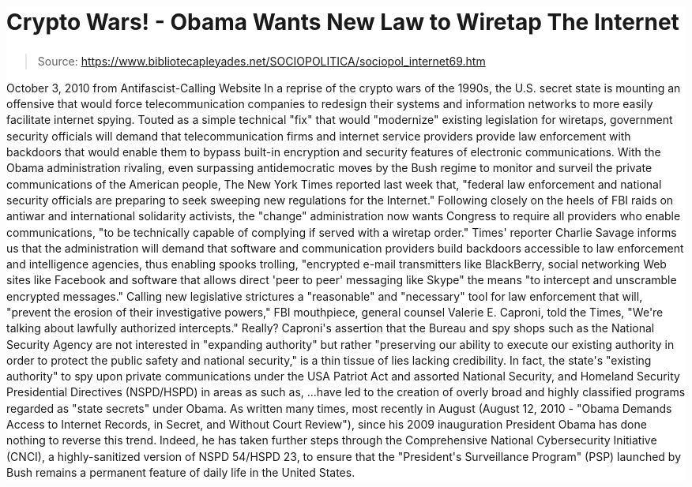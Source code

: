 # Crypto Wars! - Obama Wants New Law to Wiretap The Internet

> Source: https://www.bibliotecapleyades.net/SOCIOPOLITICA/sociopol_internet69.htm

October 3, 2010
from
Antifascist-Calling Website
In a reprise of the crypto wars of the 1990s,
the U.S. secret state is mounting an offensive that would force
telecommunication companies to redesign their systems and information
networks to more easily facilitate internet spying.
Touted as a simple technical "fix" that would "modernize" existing
legislation for wiretaps, government security officials will demand that
telecommunication firms and internet service providers provide law
enforcement with backdoors that would enable them to bypass built-in
encryption and security features of electronic communications.
With the Obama administration rivaling, even surpassing antidemocratic moves
by the Bush regime to monitor and surveil the private communications of the
American people, The New York Times
reported last week that,
"federal law enforcement and national
security officials are preparing to seek sweeping new regulations for
the Internet."
Following closely on the heels of FBI raids on
antiwar and international solidarity activists, the "change" administration
now wants Congress to require all providers who enable communications,
"to be technically capable of complying if
served with a wiretap order."
Times' reporter Charlie Savage informs us that
the administration will demand that software and communication providers
build backdoors accessible to law enforcement and intelligence agencies,
thus enabling spooks trolling,
"encrypted e-mail transmitters like
BlackBerry, social networking Web sites like Facebook and software that
allows direct 'peer to peer' messaging like Skype" the means "to
intercept and unscramble encrypted messages."
Calling new legislative strictures a
"reasonable" and "necessary" tool for law enforcement that will,
"prevent the erosion of their investigative
powers," FBI mouthpiece, general counsel Valerie E. Caproni, told
the Times, "We're talking about lawfully authorized intercepts."
Really?
Caproni's assertion that the Bureau and spy shops such as the National
Security Agency are not interested in "expanding authority" but rather
"preserving our ability to execute our existing authority in order to
protect the public safety and national security," is a thin tissue of lies
lacking credibility.
In fact, the state's "existing authority" to spy upon private communications
under the USA Patriot Act and assorted National Security, and Homeland
Security Presidential Directives (NSPD/HSPD) in areas as such as,
...have led to the creation of overly broad and
highly classified programs regarded as "state secrets" under Obama.
As written many times, most
recently in August (August 12, 2010 -
"Obama Demands Access to Internet Records, in Secret, and Without Court
Review"), since his 2009 inauguration President Obama has done nothing to
reverse this trend.
Indeed, he has taken further steps through the
Comprehensive National Cybersecurity Initiative (CNCI),
a highly-sanitized version of NSPD 54/HSPD 23, to ensure that the
"President's Surveillance Program" (PSP) launched by Bush remains a
permanent feature of daily life in the United States.